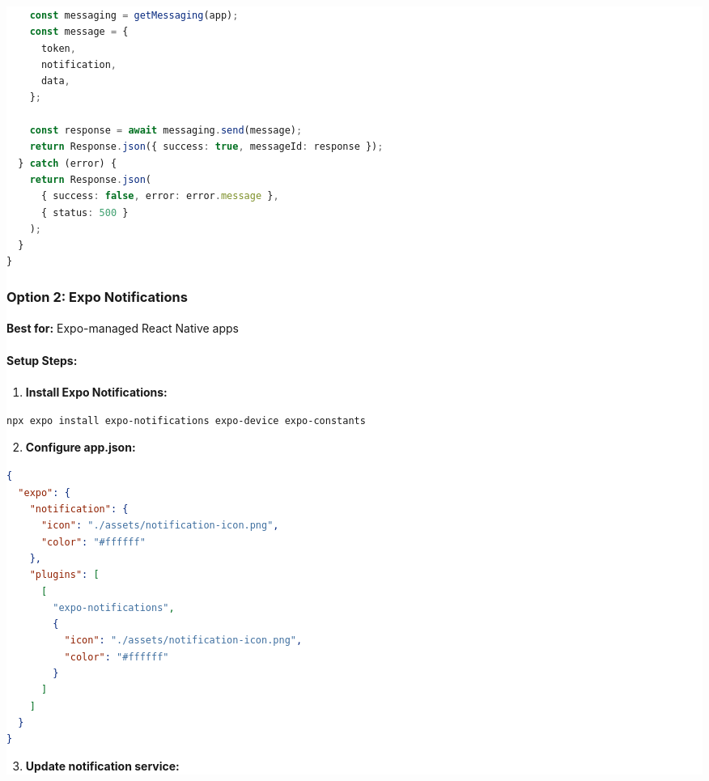 ```typescript
    const messaging = getMessaging(app);
    const message = {
      token,
      notification,
      data,
    };

    const response = await messaging.send(message);
    return Response.json({ success: true, messageId: response });
  } catch (error) {
    return Response.json(
      { success: false, error: error.message },
      { status: 500 }
    );
  }
}
```

### Option 2: Expo Notifications

**Best for:** Expo-managed React Native apps

#### Setup Steps:

1. **Install Expo Notifications:**

```bash
npx expo install expo-notifications expo-device expo-constants
```

2. **Configure app.json:**

```json
{
  "expo": {
    "notification": {
      "icon": "./assets/notification-icon.png",
      "color": "#ffffff"
    },
    "plugins": [
      [
        "expo-notifications",
        {
          "icon": "./assets/notification-icon.png",
          "color": "#ffffff"
        }
      ]
    ]
  }
}
```

3. **Update notification service:**
